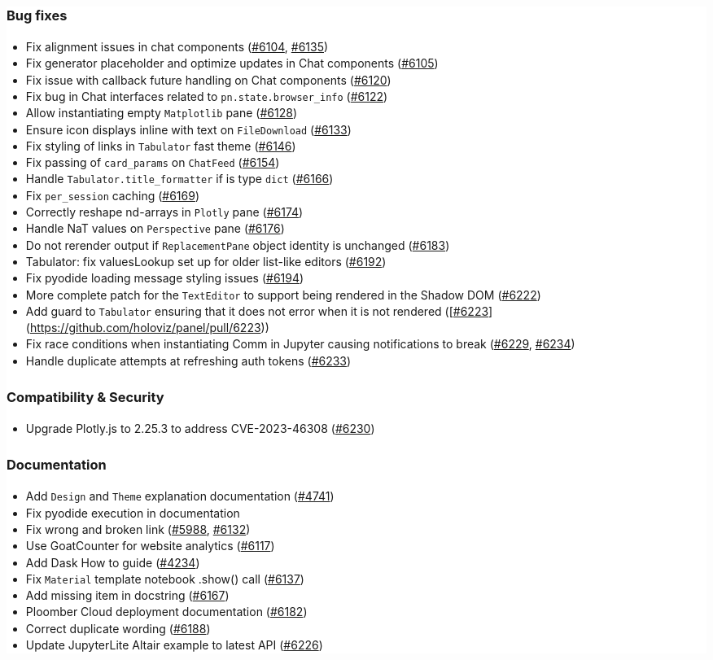 ### Bug fixes

- Fix alignment issues in chat components ([#6104](https://github.com/holoviz/panel/pull/6104), [#6135](https://github.com/holoviz/panel/pull/6135))
- Fix generator placeholder and optimize updates in Chat components ([#6105](https://github.com/holoviz/panel/pull/6105))
- Fix issue with callback future handling on Chat components ([#6120](https://github.com/holoviz/panel/pull/6120))
- Fix bug in Chat interfaces related to `pn.state.browser_info` ([#6122](https://github.com/holoviz/panel/pull/6122))
- Allow instantiating empty `Matplotlib` pane ([#6128](https://github.com/holoviz/panel/pull/6128))
- Ensure icon displays inline with text on `FileDownload` ([#6133](https://github.com/holoviz/panel/pull/6133))
- Fix styling of links in `Tabulator` fast theme ([#6146](https://github.com/holoviz/panel/pull/6146))
- Fix passing of `card_params` on `ChatFeed` ([#6154](https://github.com/holoviz/panel/pull/6154))
- Handle `Tabulator.title_formatter` if is type `dict` ([#6166](https://github.com/holoviz/panel/pull/6166))
- Fix `per_session` caching ([#6169](https://github.com/holoviz/panel/pull/6169))
- Correctly reshape nd-arrays in `Plotly` pane ([#6174](https://github.com/holoviz/panel/pull/6174))
- Handle NaT values on `Perspective` pane ([#6176](https://github.com/holoviz/panel/pull/6176))
- Do not rerender output if `ReplacementPane` object identity is unchanged ([#6183](https://github.com/holoviz/panel/pull/6183))
- Tabulator: fix valuesLookup set up for older list-like editors ([#6192](https://github.com/holoviz/panel/pull/6192))
- Fix pyodide loading message styling issues ([#6194](https://github.com/holoviz/panel/pull/6194))
- More complete patch for the `TextEditor` to support being rendered in the Shadow DOM ([#6222](https://github.com/holoviz/panel/pull/6222))
- Add guard to `Tabulator` ensuring that it does not error when it is not rendered ([[#6223](https://github.com/holoviz/panel/pull/6223)](https://github.com/holoviz/panel/pull/6223))
- Fix race conditions when instantiating Comm in Jupyter causing notifications to break ([#6229](https://github.com/holoviz/panel/pull/6229), [#6234](https://github.com/holoviz/panel/pull/6234))
- Handle duplicate attempts at refreshing auth tokens ([#6233](https://github.com/holoviz/panel/pull/6233))

### Compatibility & Security

- Upgrade Plotly.js to 2.25.3 to address CVE-2023-46308 ([#6230](https://github.com/holoviz/panel/pull/6230))

### Documentation

- Add `Design` and `Theme` explanation documentation ([#4741](https://github.com/holoviz/panel/pull/4741))
- Fix pyodide execution in documentation
- Fix wrong and broken link ([#5988](https://github.com/holoviz/panel/pull/5988), [#6132](https://github.com/holoviz/panel/pull/6132))
- Use GoatCounter for website analytics ([#6117](https://github.com/holoviz/panel/pull/6117))
- Add Dask How to guide ([#4234](https://github.com/holoviz/panel/pull/4234))
- Fix `Material` template notebook .show() call ([#6137](https://github.com/holoviz/panel/pull/6137))
- Add missing item in docstring ([#6167](https://github.com/holoviz/panel/pull/6167))
- Ploomber Cloud deployment documentation ([#6182](https://github.com/holoviz/panel/pull/6182))
- Correct duplicate wording ([#6188](https://github.com/holoviz/panel/pull/6188))
- Update JupyterLite Altair example to latest API ([#6226](https://github.com/holoviz/panel/pull/6226))
